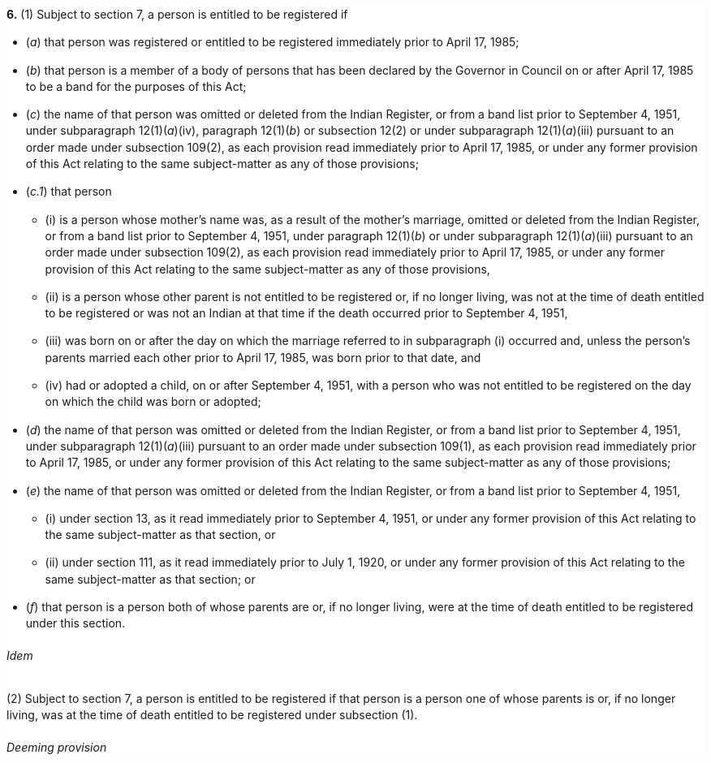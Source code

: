 **6.** (1) Subject to section 7, a person is entitled to be registered if

  * (_a_) that person was registered or entitled to be registered immediately prior to April 17, 1985;

  * (_b_) that person is a member of a body of persons that has been declared by the Governor in Council on or after April 17, 1985 to be a band for the purposes of this Act;

  * (_c_) the name of that person was omitted or deleted from the Indian Register, or from a band list prior to September 4, 1951, under subparagraph 12(1)(_a_)(iv), paragraph 12(1)(_b_) or subsection 12(2) or under subparagraph 12(1)(_a_)(iii) pursuant to an order made under subsection 109(2), as each provision read immediately prior to April 17, 1985, or under any former provision of this Act relating to the same subject-matter as any of those provisions;

  * (_c.1_) that person

    * (i) is a person whose mother’s name was, as a result of the mother’s marriage, omitted or deleted from the Indian Register, or from a band list prior to September 4, 1951, under paragraph 12(1)(_b_) or under subparagraph 12(1)(_a_)(iii) pursuant to an order made under subsection 109(2), as each provision read immediately prior to April 17, 1985, or under any former provision of this Act relating to the same subject-matter as any of those provisions,

    * (ii) is a person whose other parent is not entitled to be registered or, if no longer living, was not at the time of death entitled to be registered or was not an Indian at that time if the death occurred prior to September 4, 1951,

    * (iii) was born on or after the day on which the marriage referred to in subparagraph (i) occurred and, unless the person’s parents married each other prior to April 17, 1985, was born prior to that date, and

    * (iv) had or adopted a child, on or after September 4, 1951, with a person who was not entitled to be registered on the day on which the child was born or adopted;

  * (_d_) the name of that person was omitted or deleted from the Indian Register, or from a band list prior to September 4, 1951, under subparagraph 12(1)(_a_)(iii) pursuant to an order made under subsection 109(1), as each provision read immediately prior to April 17, 1985, or under any former provision of this Act relating to the same subject-matter as any of those provisions;

  * (_e_) the name of that person was omitted or deleted from the Indian Register, or from a band list prior to September 4, 1951,

    * (i) under section 13, as it read immediately prior to September 4, 1951, or under any former provision of this Act relating to the same subject-matter as that section, or

    * (ii) under section 111, as it read immediately prior to July 1, 1920, or under any former provision of this Act relating to the same subject-matter as that section; or

  * (_f_) that person is a person both of whose parents are or, if no longer living, were at the time of death entitled to be registered under this section.

###### Idem

(2) Subject to section 7, a person is entitled to be registered if that person is a person one of whose parents is or, if no longer living, was at the time of death entitled to be registered under subsection (1).

###### Deeming provision
